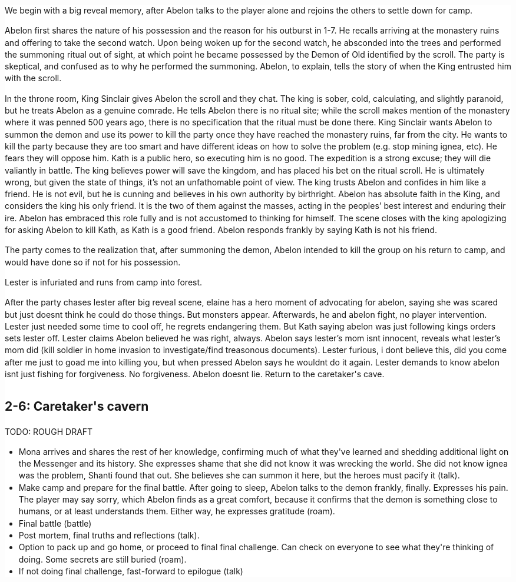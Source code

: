 We begin with a big reveal memory, after Abelon talks to the player alone and rejoins the others to settle down for camp.

Abelon first shares the nature of his possession and the reason for his outburst in 1-7. He recalls arriving at the monastery ruins and offering to take the second watch. Upon being woken up for the second watch, he absconded into the trees and performed the summoning ritual out of sight, at which point he became possessed by the Demon of Old identified by the scroll. The party is skeptical, and confused as to why he performed the summoning. Abelon, to explain, tells the story of when the King entrusted him with the scroll.

In the throne room, King Sinclair gives Abelon the scroll and they chat. The king is sober, cold, calculating, and slightly paranoid, but he treats Abelon as a genuine comrade. He tells Abelon there is no ritual site; while the scroll makes mention of the monastery where it was penned 500 years ago, there is no specification that the ritual must be done there. King Sinclair wants Abelon to summon the demon and use its power to kill the party once they have reached the monastery ruins, far from the city. He wants to kill the party because they are too smart and have different ideas on how to solve the problem (e.g. stop mining ignea, etc). He fears they will oppose him. Kath is a public hero, so executing him is no good. The expedition is a strong excuse; they will die valiantly in battle. The king believes power will save the kingdom, and has placed his bet on the ritual scroll. He is ultimately wrong, but given the state of things, it’s not an unfathomable point of view. The king trusts Abelon and confides in him like a friend. He is not evil, but he is cunning and believes in his own authority by birthright. Abelon has absolute faith in the King, and considers the king his only friend. It is the two of them against the masses, acting in the peoples’ best interest and enduring their ire. Abelon has embraced this role fully and is not accustomed to thinking for himself. The scene closes with the king apologizing for asking Abelon to kill Kath, as Kath is a good friend. Abelon responds frankly by saying Kath is not his friend.

The party comes to the realization that, after summoning the demon, Abelon intended to kill the group on his return to camp, and would have done so if not for his possession.

Lester is infuriated and runs from camp into forest.

After the party chases lester after big reveal scene, elaine has a hero moment of advocating for abelon, saying she was scared but just doesnt think he could do those things. But monsters appear. Afterwards, he and abelon fight, no player intervention. Lester just needed some time to cool off, he regrets endangering them. But Kath saying abelon was just following kings orders sets lester off. Lester claims Abelon believed he was right, always. Abelon says lester’s mom isnt innocent, reveals what lester’s mom did (kill soldier in home invasion to investigate/find treasonous documents). Lester furious, i dont believe this, did you come after me just to goad me into killing you, but when pressed Abelon says he wouldnt do it again. Lester demands to know abelon isnt just fishing for forgiveness. No forgiveness. Abelon doesnt lie. Return to the caretaker's cave.

## 2-6: Caretaker's cavern

TODO: ROUGH DRAFT

- Mona arrives and shares the rest of her knowledge, confirming much of what they've learned and shedding additional light on the Messenger and its history. She expresses shame that she did not know it was wrecking the world. She did not know ignea was the problem, Shanti found that out. She believes she can summon it here, but the heroes must pacify it (talk).
- Make camp and prepare for the final battle. After going to sleep, Abelon talks to the demon frankly, finally. Expresses his pain. The player may say sorry, which Abelon finds as a great comfort, because it confirms that the demon is something close to humans, or at least understands them. Either way, he expresses gratitude (roam).
- Final battle (battle)
- Post mortem, final truths and reflections (talk).
- Option to pack up and go home, or proceed to final final challenge. Can check on everyone to see what they're thinking of doing. Some secrets are still buried (roam).
- If not doing final challenge, fast-forward to epilogue (talk)
